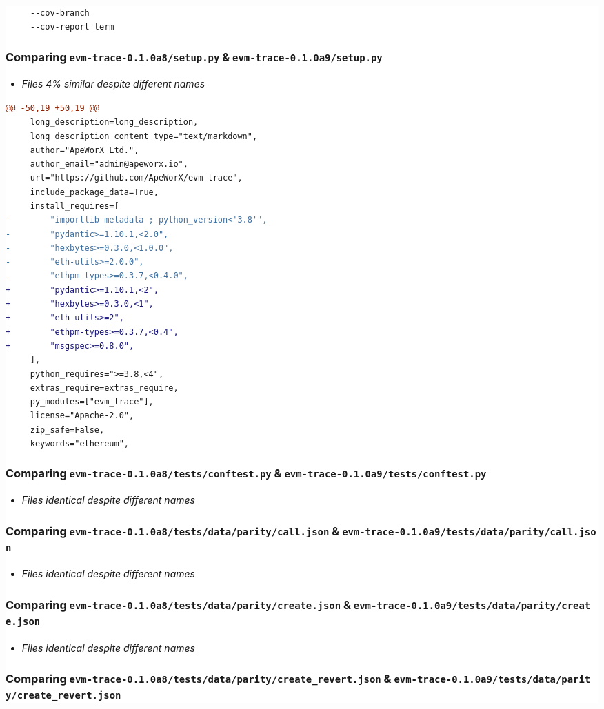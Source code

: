 ```diff
     --cov-branch
     --cov-report term
```

### Comparing `evm-trace-0.1.0a8/setup.py` & `evm-trace-0.1.0a9/setup.py`

 * *Files 4% similar despite different names*

```diff
@@ -50,19 +50,19 @@
     long_description=long_description,
     long_description_content_type="text/markdown",
     author="ApeWorX Ltd.",
     author_email="admin@apeworx.io",
     url="https://github.com/ApeWorX/evm-trace",
     include_package_data=True,
     install_requires=[
-        "importlib-metadata ; python_version<'3.8'",
-        "pydantic>=1.10.1,<2.0",
-        "hexbytes>=0.3.0,<1.0.0",
-        "eth-utils>=2.0.0",
-        "ethpm-types>=0.3.7,<0.4.0",
+        "pydantic>=1.10.1,<2",
+        "hexbytes>=0.3.0,<1",
+        "eth-utils>=2",
+        "ethpm-types>=0.3.7,<0.4",
+        "msgspec>=0.8.0",
     ],
     python_requires=">=3.8,<4",
     extras_require=extras_require,
     py_modules=["evm_trace"],
     license="Apache-2.0",
     zip_safe=False,
     keywords="ethereum",
```

### Comparing `evm-trace-0.1.0a8/tests/conftest.py` & `evm-trace-0.1.0a9/tests/conftest.py`

 * *Files identical despite different names*

### Comparing `evm-trace-0.1.0a8/tests/data/parity/call.json` & `evm-trace-0.1.0a9/tests/data/parity/call.json`

 * *Files identical despite different names*

### Comparing `evm-trace-0.1.0a8/tests/data/parity/create.json` & `evm-trace-0.1.0a9/tests/data/parity/create.json`

 * *Files identical despite different names*

### Comparing `evm-trace-0.1.0a8/tests/data/parity/create_revert.json` & `evm-trace-0.1.0a9/tests/data/parity/create_revert.json`
